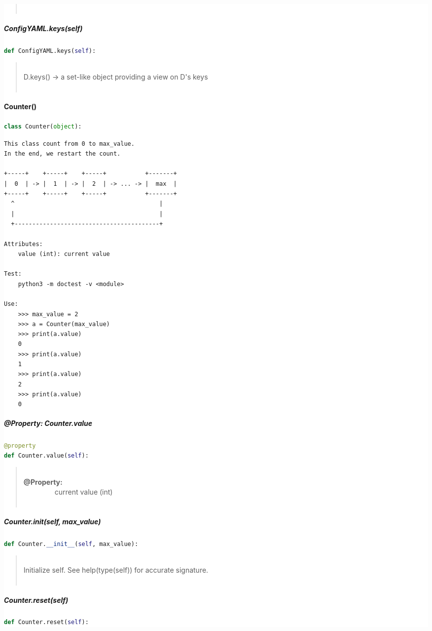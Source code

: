 > <br />
##### ConfigYAML.keys(self)
```python
def ConfigYAML.keys(self):
```
> <br />
> D.keys() -> a set-like object providing a view on D's keys<br />
> <br />
#### Counter()
```python
class Counter(object):
```

```
This class count from 0 to max_value.
In the end, we restart the count.

+-----+    +-----+    +-----+           +-------+
|  0  | -> |  1  | -> |  2  | -> ... -> |  max  |
+-----+    +-----+    +-----+           +-------+
  ^                                         |
  |                                         |
  +-----------------------------------------+

Attributes:
    value (int): current value

Test:
    python3 -m doctest -v <module>

Use:
    >>> max_value = 2
    >>> a = Counter(max_value)
    >>> print(a.value)
    0
    >>> print(a.value)
    1
    >>> print(a.value)
    2
    >>> print(a.value)
    0
```

##### @Property: Counter.value
```python
@property
def Counter.value(self):

```
> <br />
> <b>@Property:</b><br />
> &nbsp;&nbsp;&nbsp;&nbsp;&nbsp;&nbsp;&nbsp;&nbsp;&nbsp;&nbsp;&nbsp;&nbsp;&nbsp;&nbsp;&nbsp;  current value (int)<br />
> <br />
##### Counter.__init__(self, max_value)
```python
def Counter.__init__(self, max_value):
```
> <br />
> Initialize self.  See help(type(self)) for accurate signature.<br />
> <br />
##### Counter.reset(self)
```python
def Counter.reset(self):
```